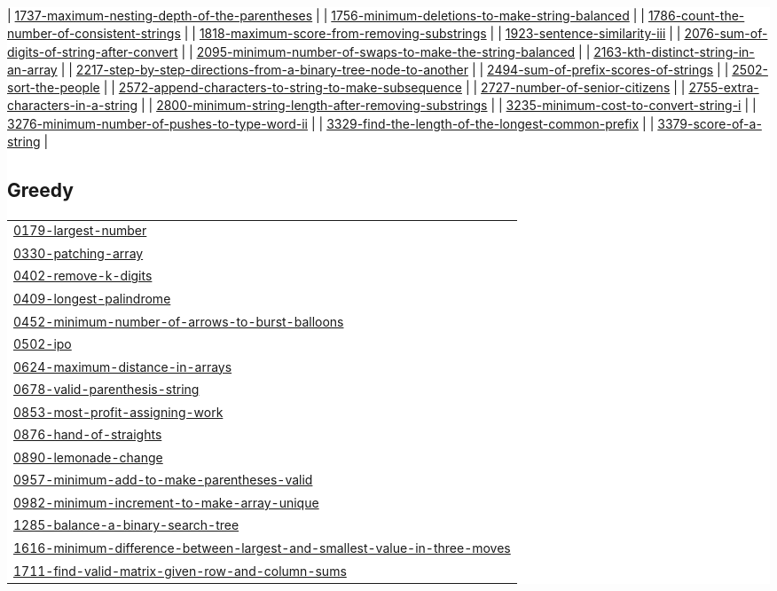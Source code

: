 | [1737-maximum-nesting-depth-of-the-parentheses](https://github.com/sunnyajit/part3Ltcode/tree/master/1737-maximum-nesting-depth-of-the-parentheses) |
| [1756-minimum-deletions-to-make-string-balanced](https://github.com/sunnyajit/part3Ltcode/tree/master/1756-minimum-deletions-to-make-string-balanced) |
| [1786-count-the-number-of-consistent-strings](https://github.com/sunnyajit/part3Ltcode/tree/master/1786-count-the-number-of-consistent-strings) |
| [1818-maximum-score-from-removing-substrings](https://github.com/sunnyajit/part3Ltcode/tree/master/1818-maximum-score-from-removing-substrings) |
| [1923-sentence-similarity-iii](https://github.com/sunnyajit/part3Ltcode/tree/master/1923-sentence-similarity-iii) |
| [2076-sum-of-digits-of-string-after-convert](https://github.com/sunnyajit/part3Ltcode/tree/master/2076-sum-of-digits-of-string-after-convert) |
| [2095-minimum-number-of-swaps-to-make-the-string-balanced](https://github.com/sunnyajit/part3Ltcode/tree/master/2095-minimum-number-of-swaps-to-make-the-string-balanced) |
| [2163-kth-distinct-string-in-an-array](https://github.com/sunnyajit/part3Ltcode/tree/master/2163-kth-distinct-string-in-an-array) |
| [2217-step-by-step-directions-from-a-binary-tree-node-to-another](https://github.com/sunnyajit/part3Ltcode/tree/master/2217-step-by-step-directions-from-a-binary-tree-node-to-another) |
| [2494-sum-of-prefix-scores-of-strings](https://github.com/sunnyajit/part3Ltcode/tree/master/2494-sum-of-prefix-scores-of-strings) |
| [2502-sort-the-people](https://github.com/sunnyajit/part3Ltcode/tree/master/2502-sort-the-people) |
| [2572-append-characters-to-string-to-make-subsequence](https://github.com/sunnyajit/part3Ltcode/tree/master/2572-append-characters-to-string-to-make-subsequence) |
| [2727-number-of-senior-citizens](https://github.com/sunnyajit/part3Ltcode/tree/master/2727-number-of-senior-citizens) |
| [2755-extra-characters-in-a-string](https://github.com/sunnyajit/part3Ltcode/tree/master/2755-extra-characters-in-a-string) |
| [2800-minimum-string-length-after-removing-substrings](https://github.com/sunnyajit/part3Ltcode/tree/master/2800-minimum-string-length-after-removing-substrings) |
| [3235-minimum-cost-to-convert-string-i](https://github.com/sunnyajit/part3Ltcode/tree/master/3235-minimum-cost-to-convert-string-i) |
| [3276-minimum-number-of-pushes-to-type-word-ii](https://github.com/sunnyajit/part3Ltcode/tree/master/3276-minimum-number-of-pushes-to-type-word-ii) |
| [3329-find-the-length-of-the-longest-common-prefix](https://github.com/sunnyajit/part3Ltcode/tree/master/3329-find-the-length-of-the-longest-common-prefix) |
| [3379-score-of-a-string](https://github.com/sunnyajit/part3Ltcode/tree/master/3379-score-of-a-string) |
## Greedy
|  |
| ------- |
| [0179-largest-number](https://github.com/sunnyajit/part3Ltcode/tree/master/0179-largest-number) |
| [0330-patching-array](https://github.com/sunnyajit/part3Ltcode/tree/master/0330-patching-array) |
| [0402-remove-k-digits](https://github.com/sunnyajit/part3Ltcode/tree/master/0402-remove-k-digits) |
| [0409-longest-palindrome](https://github.com/sunnyajit/part3Ltcode/tree/master/0409-longest-palindrome) |
| [0452-minimum-number-of-arrows-to-burst-balloons](https://github.com/sunnyajit/part3Ltcode/tree/master/0452-minimum-number-of-arrows-to-burst-balloons) |
| [0502-ipo](https://github.com/sunnyajit/part3Ltcode/tree/master/0502-ipo) |
| [0624-maximum-distance-in-arrays](https://github.com/sunnyajit/part3Ltcode/tree/master/0624-maximum-distance-in-arrays) |
| [0678-valid-parenthesis-string](https://github.com/sunnyajit/part3Ltcode/tree/master/0678-valid-parenthesis-string) |
| [0853-most-profit-assigning-work](https://github.com/sunnyajit/part3Ltcode/tree/master/0853-most-profit-assigning-work) |
| [0876-hand-of-straights](https://github.com/sunnyajit/part3Ltcode/tree/master/0876-hand-of-straights) |
| [0890-lemonade-change](https://github.com/sunnyajit/part3Ltcode/tree/master/0890-lemonade-change) |
| [0957-minimum-add-to-make-parentheses-valid](https://github.com/sunnyajit/part3Ltcode/tree/master/0957-minimum-add-to-make-parentheses-valid) |
| [0982-minimum-increment-to-make-array-unique](https://github.com/sunnyajit/part3Ltcode/tree/master/0982-minimum-increment-to-make-array-unique) |
| [1285-balance-a-binary-search-tree](https://github.com/sunnyajit/part3Ltcode/tree/master/1285-balance-a-binary-search-tree) |
| [1616-minimum-difference-between-largest-and-smallest-value-in-three-moves](https://github.com/sunnyajit/part3Ltcode/tree/master/1616-minimum-difference-between-largest-and-smallest-value-in-three-moves) |
| [1711-find-valid-matrix-given-row-and-column-sums](https://github.com/sunnyajit/part3Ltcode/tree/master/1711-find-valid-matrix-given-row-and-column-sums) |